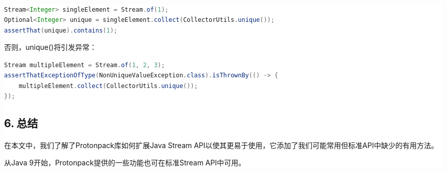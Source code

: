 ```java
Stream<Integer> singleElement = Stream.of(1);
Optional<Integer> unique = singleElement.collect(CollectorUtils.unique());
assertThat(unique).contains(1);
```

否则，unique()将引发异常：

```java
Stream multipleElement = Stream.of(1, 2, 3);
assertThatExceptionOfType(NonUniqueValueException.class).isThrownBy(() -> {
    multipleElement.collect(CollectorUtils.unique());
});
```

## 6. 总结

在本文中，我们了解了Protonpack库如何扩展Java Stream API以使其更易于使用，它添加了我们可能常用但标准API中缺少的有用方法。

从Java 9开始，Protonpack提供的一些功能也可在标准Stream API中可用。
